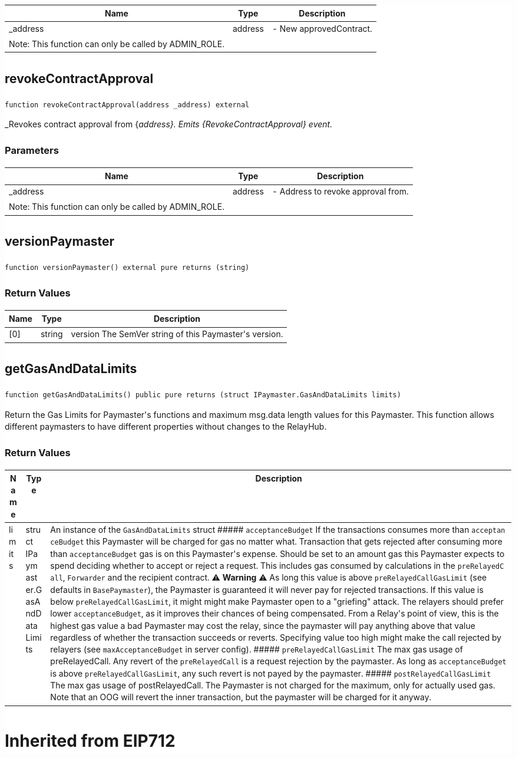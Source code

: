 | Name | Type | Description |
| ---- | ---- | ----------- |
| _address | address | - New approvedContract.
 Note: This function can only be called by ADMIN_ROLE. |

## revokeContractApproval

```solidity
function revokeContractApproval(address _address) external
```

_Revokes contract approval from {_address}. Emits {RevokeContractApproval} event._

### Parameters

| Name | Type | Description |
| ---- | ---- | ----------- |
| _address | address | - Address to revoke approval from.
 Note: This function can only be called by ADMIN_ROLE. |

## versionPaymaster

```solidity
function versionPaymaster() external pure returns (string)
```

### Return Values

| Name | Type | Description |
| ---- | ---- | ----------- |
| [0] | string | version The SemVer string of this Paymaster's version. |

## getGasAndDataLimits

```solidity
function getGasAndDataLimits() public pure returns (struct IPaymaster.GasAndDataLimits limits)
```

Return the Gas Limits for Paymaster's functions and maximum msg.data length values for this Paymaster.
This function allows different paymasters to have different properties without changes to the RelayHub.

### Return Values

| Name | Type | Description |
| ---- | ---- | ----------- |
| limits | struct IPaymaster.GasAndDataLimits | An instance of the `GasAndDataLimits` struct ##### `acceptanceBudget` If the transactions consumes more than `acceptanceBudget` this Paymaster will be charged for gas no matter what. Transaction that gets rejected after consuming more than `acceptanceBudget` gas is on this Paymaster's expense. Should be set to an amount gas this Paymaster expects to spend deciding whether to accept or reject a request. This includes gas consumed by calculations in the `preRelayedCall`, `Forwarder` and the recipient contract. :warning: **Warning** :warning: As long this value is above `preRelayedCallGasLimit` (see defaults in `BasePaymaster`), the Paymaster is guaranteed it will never pay for rejected transactions. If this value is below `preRelayedCallGasLimit`, it might might make Paymaster open to a "griefing" attack. The relayers should prefer lower `acceptanceBudget`, as it improves their chances of being compensated. From a Relay's point of view, this is the highest gas value a bad Paymaster may cost the relay, since the paymaster will pay anything above that value regardless of whether the transaction succeeds or reverts. Specifying value too high might make the call rejected by relayers (see `maxAcceptanceBudget` in server config). ##### `preRelayedCallGasLimit` The max gas usage of preRelayedCall. Any revert of the `preRelayedCall` is a request rejection by the paymaster. As long as `acceptanceBudget` is above `preRelayedCallGasLimit`, any such revert is not payed by the paymaster. ##### `postRelayedCallGasLimit` The max gas usage of postRelayedCall. The Paymaster is not charged for the maximum, only for actually used gas. Note that an OOG will revert the inner transaction, but the paymaster will be charged for it anyway. |


# Inherited from EIP712
